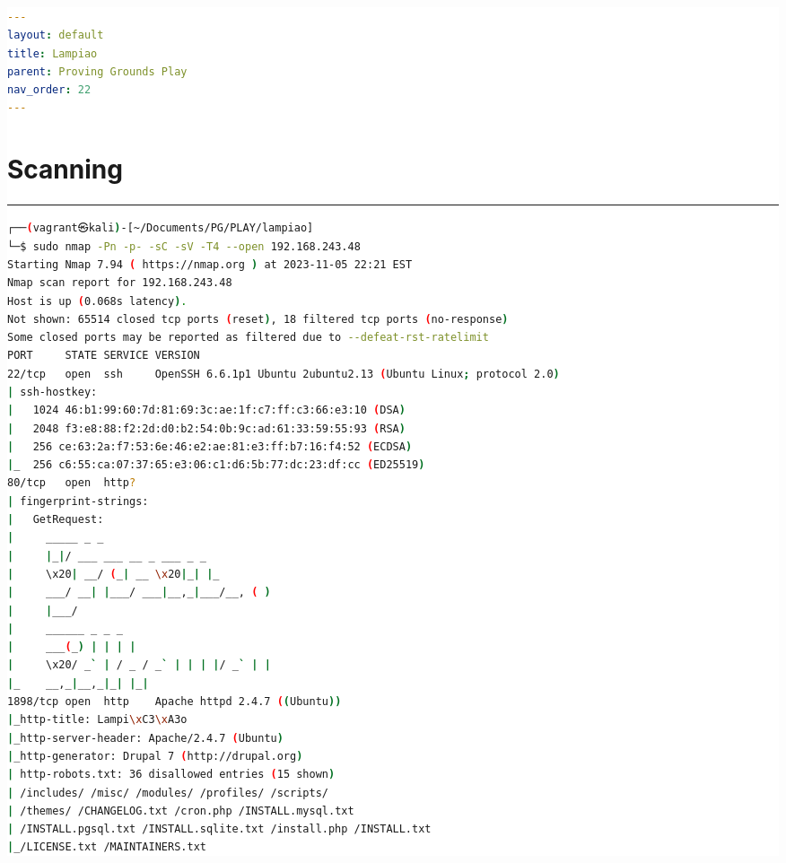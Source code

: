 ```yaml
---
layout: default
title: Lampiao
parent: Proving Grounds Play
nav_order: 22
---
```


# Scanning

---

```bash
┌──(vagrant㉿kali)-[~/Documents/PG/PLAY/lampiao]
└─$ sudo nmap -Pn -p- -sC -sV -T4 --open 192.168.243.48
Starting Nmap 7.94 ( https://nmap.org ) at 2023-11-05 22:21 EST
Nmap scan report for 192.168.243.48
Host is up (0.068s latency).
Not shown: 65514 closed tcp ports (reset), 18 filtered tcp ports (no-response)
Some closed ports may be reported as filtered due to --defeat-rst-ratelimit
PORT     STATE SERVICE VERSION
22/tcp   open  ssh     OpenSSH 6.6.1p1 Ubuntu 2ubuntu2.13 (Ubuntu Linux; protocol 2.0)
| ssh-hostkey:
|   1024 46:b1:99:60:7d:81:69:3c:ae:1f:c7:ff:c3:66:e3:10 (DSA)
|   2048 f3:e8:88:f2:2d:d0:b2:54:0b:9c:ad:61:33:59:55:93 (RSA)
|   256 ce:63:2a:f7:53:6e:46:e2:ae:81:e3:ff:b7:16:f4:52 (ECDSA)
|_  256 c6:55:ca:07:37:65:e3:06:c1:d6:5b:77:dc:23:df:cc (ED25519)
80/tcp   open  http?
| fingerprint-strings:
|   GetRequest:
|     _____ _ _
|     |_|/ ___ ___ __ _ ___ _ _
|     \x20| __/ (_| __ \x20|_| |_
|     ___/ __| |___/ ___|__,_|___/__, ( )
|     |___/
|     ______ _ _ _
|     ___(_) | | | |
|     \x20/ _` | / _ / _` | | | |/ _` | |
|_    __,_|__,_|_| |_|
1898/tcp open  http    Apache httpd 2.4.7 ((Ubuntu))
|_http-title: Lampi\xC3\xA3o
|_http-server-header: Apache/2.4.7 (Ubuntu)
|_http-generator: Drupal 7 (http://drupal.org)
| http-robots.txt: 36 disallowed entries (15 shown)
| /includes/ /misc/ /modules/ /profiles/ /scripts/
| /themes/ /CHANGELOG.txt /cron.php /INSTALL.mysql.txt
| /INSTALL.pgsql.txt /INSTALL.sqlite.txt /install.php /INSTALL.txt
|_/LICENSE.txt /MAINTAINERS.txt
```
